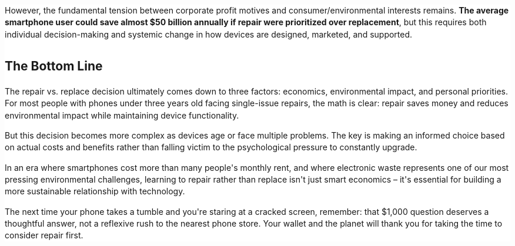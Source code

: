 However, the fundamental tension between corporate profit motives and consumer/environmental interests remains. <strong>The average smartphone user could save almost $50 billion annually if repair were prioritized over replacement</strong>, but this requires both individual decision-making and systemic change in how devices are designed, marketed, and supported.

## The Bottom Line

The repair vs. replace decision ultimately comes down to three factors: economics, environmental impact, and personal priorities. For most people with phones under three years old facing single-issue repairs, the math is clear: repair saves money and reduces environmental impact while maintaining device functionality.

But this decision becomes more complex as devices age or face multiple problems. The key is making an informed choice based on actual costs and benefits rather than falling victim to the psychological pressure to constantly upgrade.

In an era where smartphones cost more than many people's monthly rent, and where electronic waste represents one of our most pressing environmental challenges, learning to repair rather than replace isn't just smart economics – it's essential for building a more sustainable relationship with technology.

The next time your phone takes a tumble and you're staring at a cracked screen, remember: that $1,000 question deserves a thoughtful answer, not a reflexive rush to the nearest phone store. Your wallet and the planet will thank you for taking the time to consider repair first.
